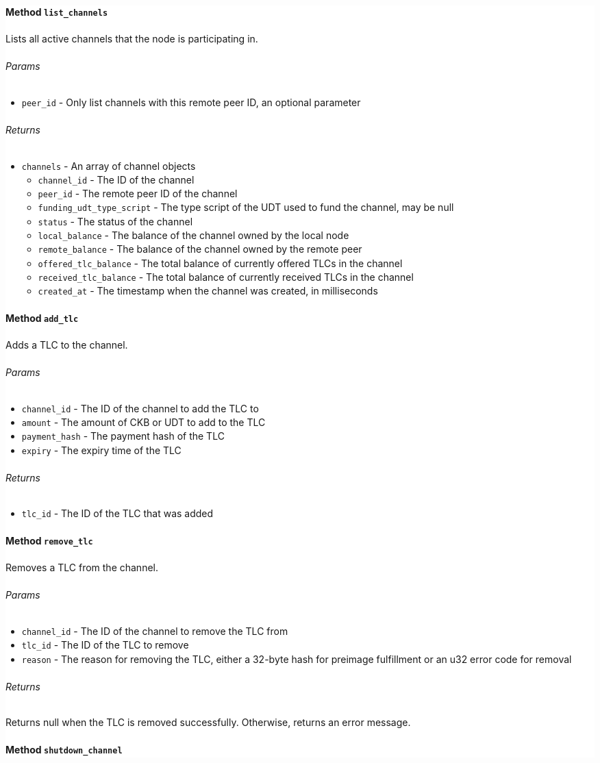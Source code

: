 <a id="list_channels"></a>
#### Method `list_channels`

Lists all active channels that the node is participating in.

###### Params

* `peer_id` - Only list channels with this remote peer ID, an optional parameter

###### Returns

* `channels` - An array of channel objects
    * `channel_id` - The ID of the channel
    * `peer_id` - The remote peer ID of the channel
    * `funding_udt_type_script` - The type script of the UDT used to fund the channel, may be null
    * `status` - The status of the channel
    * `local_balance` - The balance of the channel owned by the local node
    * `remote_balance` - The balance of the channel owned by the remote peer
    * `offered_tlc_balance` - The total balance of currently offered TLCs in the channel
    * `received_tlc_balance` - The total balance of currently received TLCs in the channel
    * `created_at` - The timestamp when the channel was created, in milliseconds

<a id="add_tlc"></a>
#### Method `add_tlc`

Adds a TLC to the channel.

###### Params

* `channel_id` - The ID of the channel to add the TLC to
* `amount` - The amount of CKB or UDT to add to the TLC
* `payment_hash` - The payment hash of the TLC
* `expiry` - The expiry time of the TLC

###### Returns

* `tlc_id` - The ID of the TLC that was added

<a id="remove_tlc"></a>
#### Method `remove_tlc`

Removes a TLC from the channel.

###### Params

* `channel_id` - The ID of the channel to remove the TLC from
* `tlc_id` - The ID of the TLC to remove
* `reason` - The reason for removing the TLC, either a 32-byte hash for preimage fulfillment or an u32 error code for removal

###### Returns

Returns null when the TLC is removed successfully. Otherwise, returns an error message.

<a id="shutdown_channel"></a>
#### Method `shutdown_channel`
